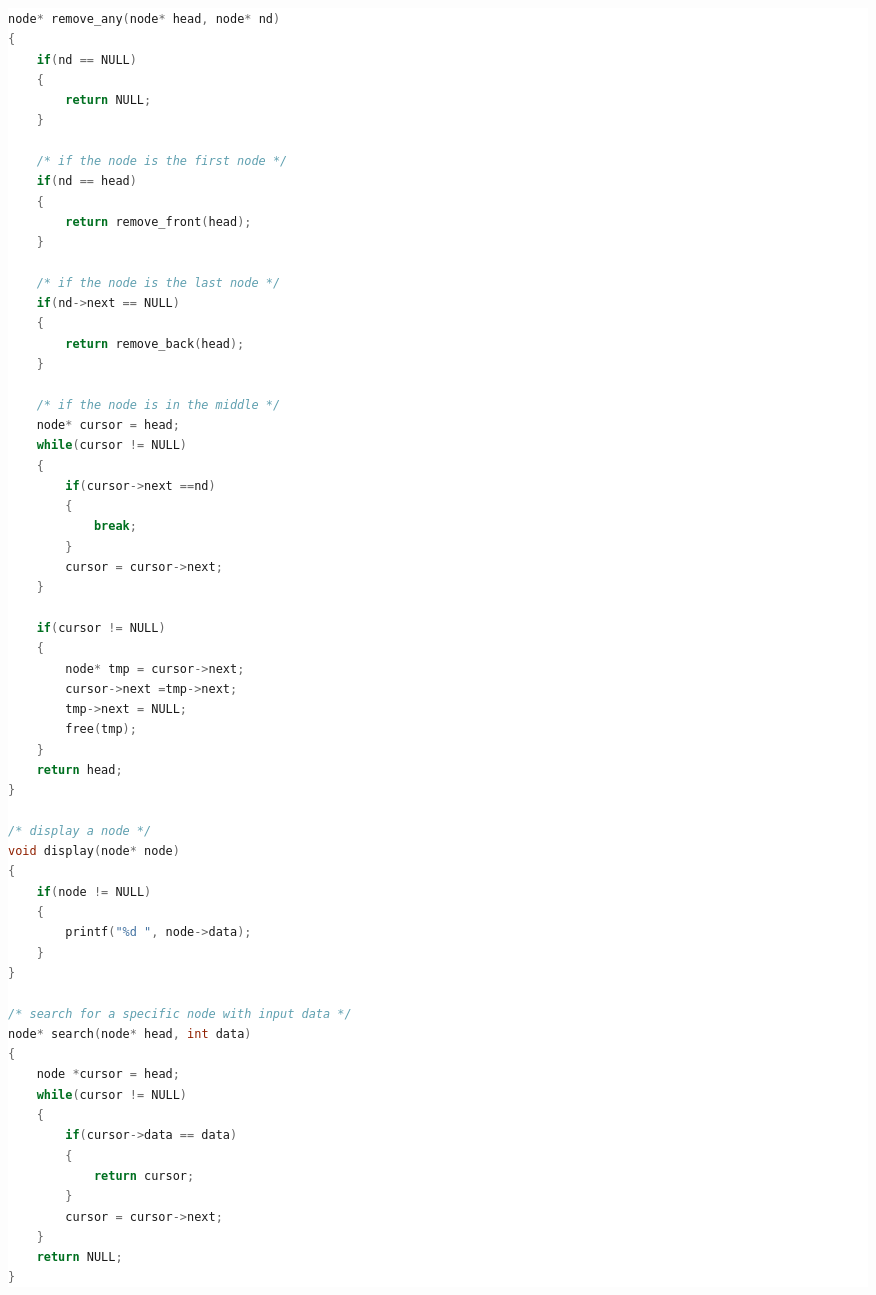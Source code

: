 ``` c singleLinkedList.c
node* remove_any(node* head, node* nd)
{
	if(nd == NULL)
	{
		return NULL;
	}

	/* if the node is the first node */
	if(nd == head)
	{
		return remove_front(head);
	}

	/* if the node is the last node */
	if(nd->next == NULL)
	{
		return remove_back(head);
	}

	/* if the node is in the middle */
	node* cursor = head;
	while(cursor != NULL)
	{
		if(cursor->next ==nd)
		{
			break;
		}
		cursor = cursor->next;
	}
	
	if(cursor != NULL)
	{
		node* tmp = cursor->next;
		cursor->next =tmp->next;
		tmp->next = NULL;
		free(tmp);
	}
	return head;
}

/* display a node */
void display(node* node)
{
	if(node != NULL)
	{
		printf("%d ", node->data);
	}
}

/* search for a specific node with input data */
node* search(node* head, int data)
{
	node *cursor = head;
	while(cursor != NULL)
	{
		if(cursor->data == data)
		{
			return cursor;
		}
		cursor = cursor->next;
	}
	return NULL;
}
```